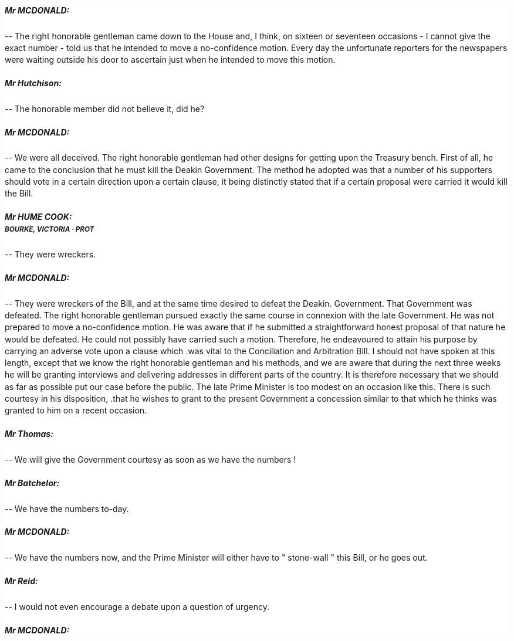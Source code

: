 ##### Mr MCDONALD:

-- The right honorable gentleman came down to the House and, I think, on sixteen or seventeen occasions - I cannot give the exact number - told us that he intended to move a no-confidence motion. Every day the unfortunate reporters for the newspapers were waiting outside his door to ascertain just when he intended to move this motion. 

##### Mr Hutchison:

--  The honorable member did not believe it, did he? 

##### Mr MCDONALD:

-- We were all deceived. The right honorable gentleman had other designs for getting upon the Treasury bench. First of all, he came to the conclusion that he must kill the Deakin Government. The method he adopted was that a number of his supporters should vote in a certain direction upon a certain clause, it being distinctly stated that if a certain proposal were carried it would kill the Bill. 

##### Mr HUME COOK:<br><small class="text-muted">BOURKE, VICTORIA &middot; PROT</small>

--  They were wreckers. 

##### Mr MCDONALD:

-- They were wreckers of the Bill, and at the same time desired to defeat the Deakin. Government. That Government was defeated. The right honorable gentleman pursued exactly the same course in connexion with the late Government. He was not prepared to move a no-confidence motion. He was aware that if he submitted a straightforward honest proposal of that nature he would be defeated. He could not possibly have carried such a motion. Therefore, he endeavoured to attain his purpose by carrying an adverse vote upon a clause which .was vital to the Conciliation and Arbitration Bill. I should not have spoken at this length, except that we know the right honorable gentleman and his methods, and we are aware that during the next three weeks he will be granting interviews and delivering addresses in different parts of the country. It is therefore necessary that we should as far as possible put our case before the public. The late Prime Minister is too modest on an occasion like this. There is such courtesy in his disposition, .that he wishes to grant to the present Government a concession similar to that which he thinks was granted to him on a recent occasion. 

##### Mr Thomas:

--  We will give the Government courtesy as soon as we have the numbers ! 

##### Mr Batchelor:

--  We have the numbers to-day. 

##### Mr MCDONALD:

-- We have the numbers now, and the Prime Minister will either have to " stone-wall " this Bill, or he goes out. 

##### Mr Reid:

--  I would not even encourage a debate upon a question of urgency. 

##### Mr MCDONALD:
